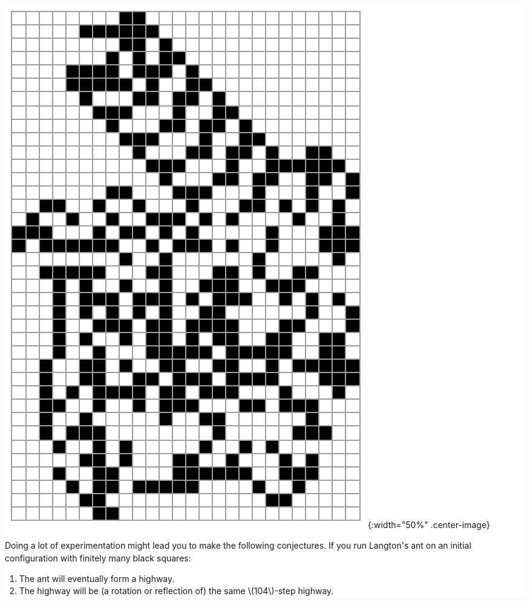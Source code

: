 ![Different configuration end behavior.](/public/langton/differentant3000.png){:width="50%" .center-image}

Doing a lot of experimentation might lead you to make the following conjectures. If you run Langton's ant on an initial configuration with finitely many black squares:

1. The ant will eventually form a highway.
2. The highway will be (a rotation or reflection of) the same \\(104\\)-step highway.

